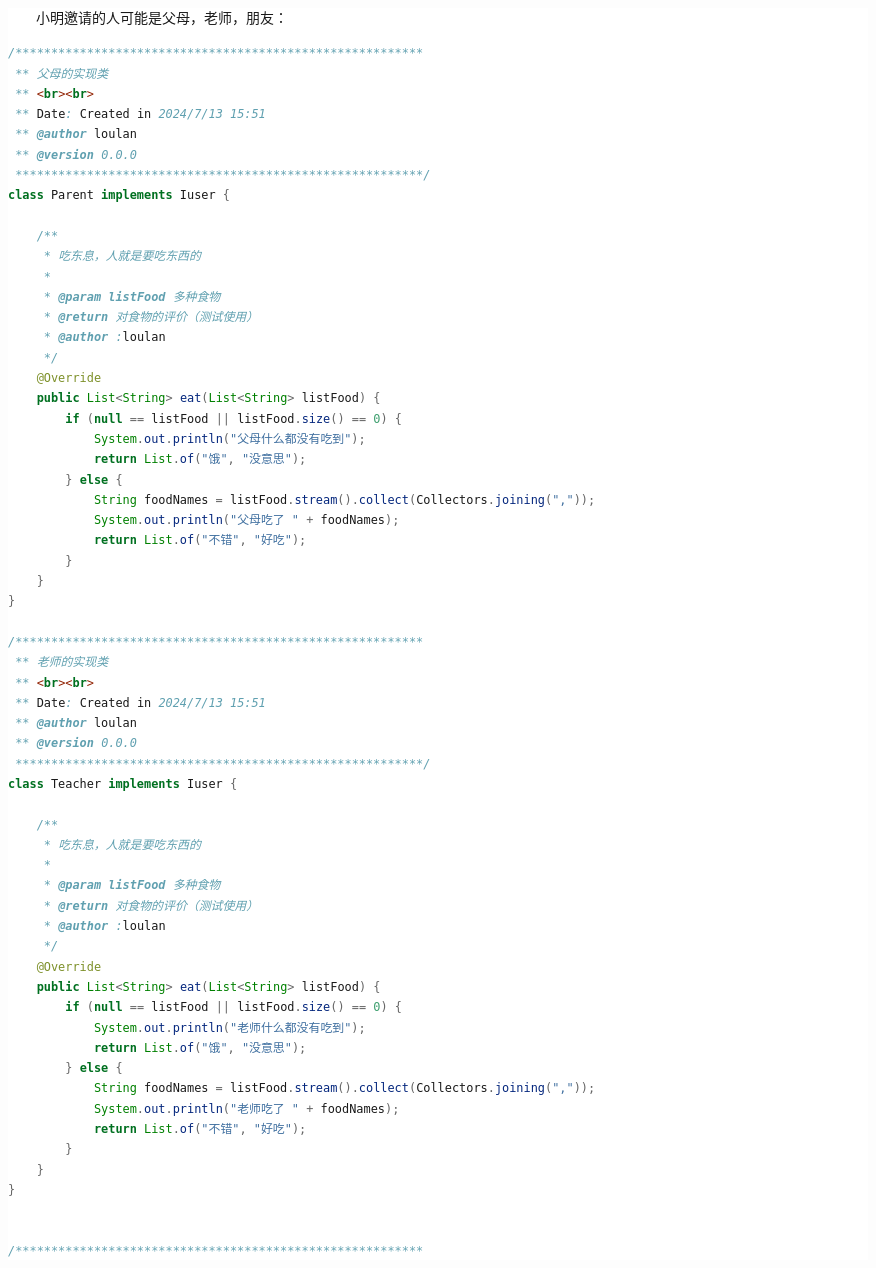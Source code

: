 

&emsp;&emsp;小明邀请的人可能是父母，老师，朋友：

```java
/*********************************************************
 ** 父母的实现类
 ** <br><br>
 ** Date: Created in 2024/7/13 15:51
 ** @author loulan
 ** @version 0.0.0
 *********************************************************/
class Parent implements Iuser {

    /**
     * 吃东息，人就是要吃东西的
     *
     * @param listFood 多种食物
     * @return 对食物的评价（测试使用）
     * @author :loulan
     */
    @Override
    public List<String> eat(List<String> listFood) {
        if (null == listFood || listFood.size() == 0) {
            System.out.println("父母什么都没有吃到");
            return List.of("饿", "没意思");
        } else {
            String foodNames = listFood.stream().collect(Collectors.joining(","));
            System.out.println("父母吃了 " + foodNames);
            return List.of("不错", "好吃");
        }
    }
}

/*********************************************************
 ** 老师的实现类
 ** <br><br>
 ** Date: Created in 2024/7/13 15:51
 ** @author loulan
 ** @version 0.0.0
 *********************************************************/
class Teacher implements Iuser {

    /**
     * 吃东息，人就是要吃东西的
     *
     * @param listFood 多种食物
     * @return 对食物的评价（测试使用）
     * @author :loulan
     */
    @Override
    public List<String> eat(List<String> listFood) {
        if (null == listFood || listFood.size() == 0) {
            System.out.println("老师什么都没有吃到");
            return List.of("饿", "没意思");
        } else {
            String foodNames = listFood.stream().collect(Collectors.joining(","));
            System.out.println("老师吃了 " + foodNames);
            return List.of("不错", "好吃");
        }
    }
}


/*********************************************************
```